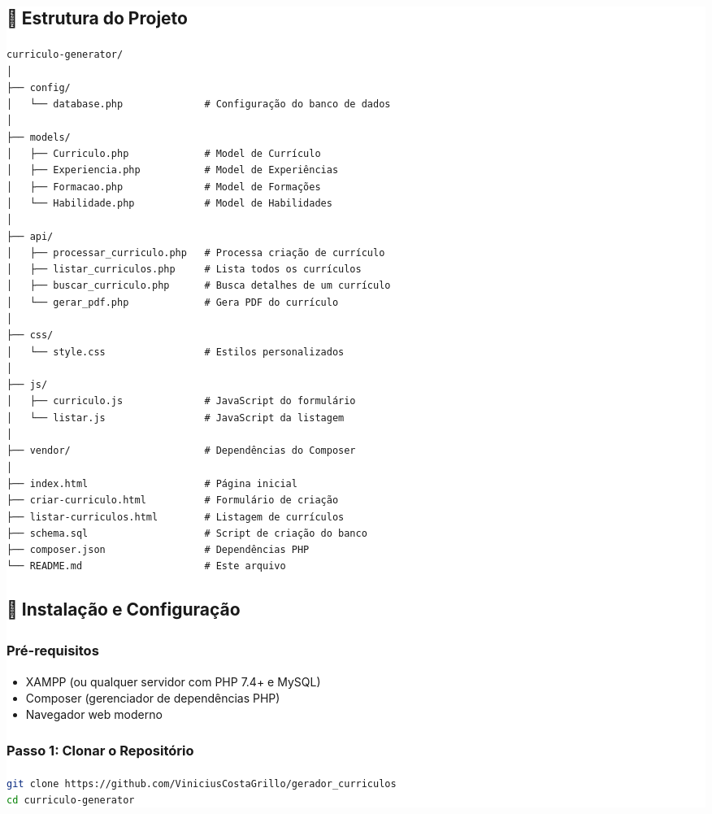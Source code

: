## 📁 Estrutura do Projeto

```
curriculo-generator/
│
├── config/
│   └── database.php              # Configuração do banco de dados
│
├── models/
│   ├── Curriculo.php             # Model de Currículo
│   ├── Experiencia.php           # Model de Experiências
│   ├── Formacao.php              # Model de Formações
│   └── Habilidade.php            # Model de Habilidades
│
├── api/
│   ├── processar_curriculo.php   # Processa criação de currículo
│   ├── listar_curriculos.php     # Lista todos os currículos
│   ├── buscar_curriculo.php      # Busca detalhes de um currículo
│   └── gerar_pdf.php             # Gera PDF do currículo
│
├── css/
│   └── style.css                 # Estilos personalizados
│
├── js/
│   ├── curriculo.js              # JavaScript do formulário
│   └── listar.js                 # JavaScript da listagem
│
├── vendor/                       # Dependências do Composer
│
├── index.html                    # Página inicial
├── criar-curriculo.html          # Formulário de criação
├── listar-curriculos.html        # Listagem de currículos
├── schema.sql                    # Script de criação do banco
├── composer.json                 # Dependências PHP
└── README.md                     # Este arquivo
```

## 🚀 Instalação e Configuração

### Pré-requisitos

- XAMPP (ou qualquer servidor com PHP 7.4+ e MySQL)
- Composer (gerenciador de dependências PHP)
- Navegador web moderno

### Passo 1: Clonar o Repositório

```bash
git clone https://github.com/ViniciusCostaGrillo/gerador_curriculos
cd curriculo-generator
```
